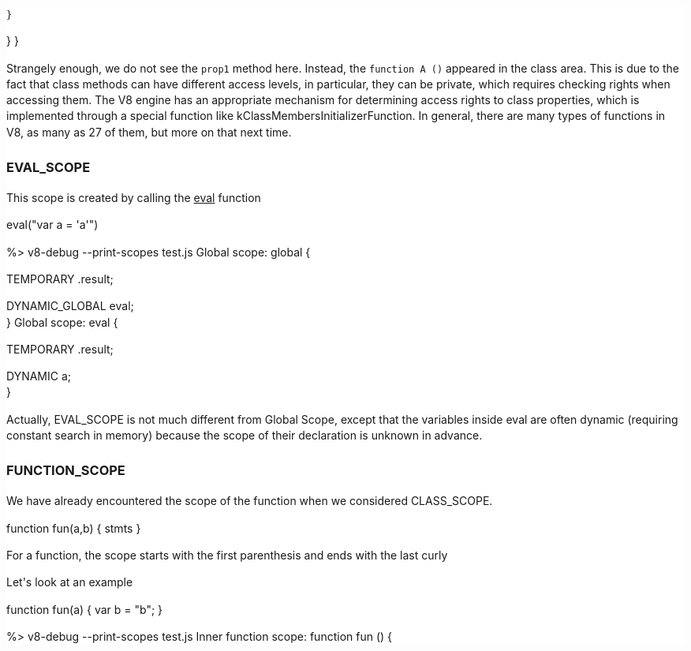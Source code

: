       
    }
  }
}

Strangely enough, we do not see the `prop1` method here. Instead, the `function A ()` appeared in the class area. This is due to the fact that class methods can have different access levels, in particular, they can be private, which requires checking rights when accessing them. The V8 engine has an appropriate mechanism for determining access rights to class properties, which is implemented through a special function like kClassMembersInitializerFunction. In general, there are many types of functions in V8, as many as 27 of them, but more on that next time.

### EVAL\_SCOPE

This scope is created by calling the [eval](https://developer.mozilla.org/en-US/docs/Web/JavaScript/Reference/Global_Objects/eval) function

eval("var a = 'a'")

%\> v8\-debug \--print\-scopes test.js
Global scope:
global { 
  
  
  
  
  
  TEMPORARY .result;  
  
  DYNAMIC\_GLOBAL eval;  
}
Global scope:
eval { 
  
  
  
  TEMPORARY .result;  
  
  DYNAMIC a;  
}

Actually, EVAL\_SCOPE is not much different from Global Scope, except that the variables inside eval are often dynamic (requiring constant search in memory) because the scope of their declaration is unknown in advance.

### FUNCTION\_SCOPE

We have already encountered the scope of the function when we considered CLASS\_SCOPE.

function fun(a,b) { stmts }

For a function, the scope starts with the first parenthesis and ends with the last curly

Let's look at an example

function fun(a) {
  var b \= "b";
}

%\> v8\-debug \--print\-scopes test.js
Inner function scope:
function fun () { 
  